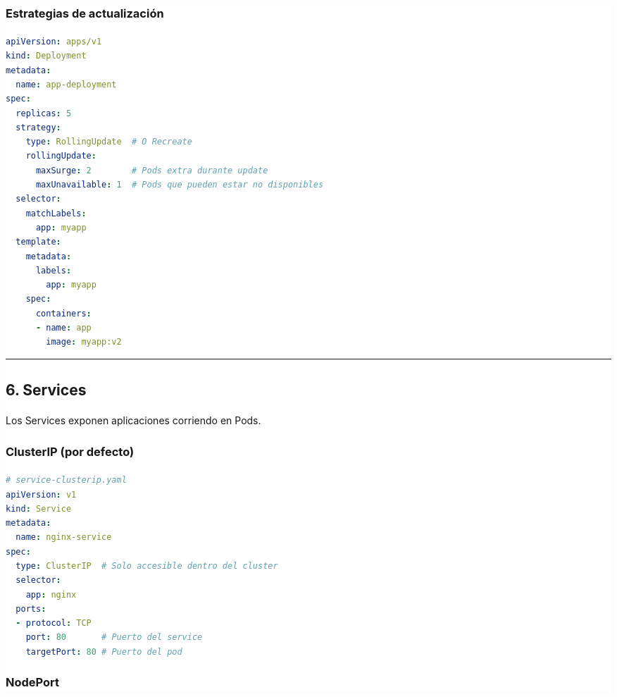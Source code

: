 ### Estrategias de actualización

```yaml
apiVersion: apps/v1
kind: Deployment
metadata:
  name: app-deployment
spec:
  replicas: 5
  strategy:
    type: RollingUpdate  # O Recreate
    rollingUpdate:
      maxSurge: 2        # Pods extra durante update
      maxUnavailable: 1  # Pods que pueden estar no disponibles
  selector:
    matchLabels:
      app: myapp
  template:
    metadata:
      labels:
        app: myapp
    spec:
      containers:
      - name: app
        image: myapp:v2
```

---

## 6. Services

Los Services exponen aplicaciones corriendo en Pods.

### ClusterIP (por defecto)

```yaml
# service-clusterip.yaml
apiVersion: v1
kind: Service
metadata:
  name: nginx-service
spec:
  type: ClusterIP  # Solo accesible dentro del cluster
  selector:
    app: nginx
  ports:
  - protocol: TCP
    port: 80       # Puerto del service
    targetPort: 80 # Puerto del pod
```

### NodePort
